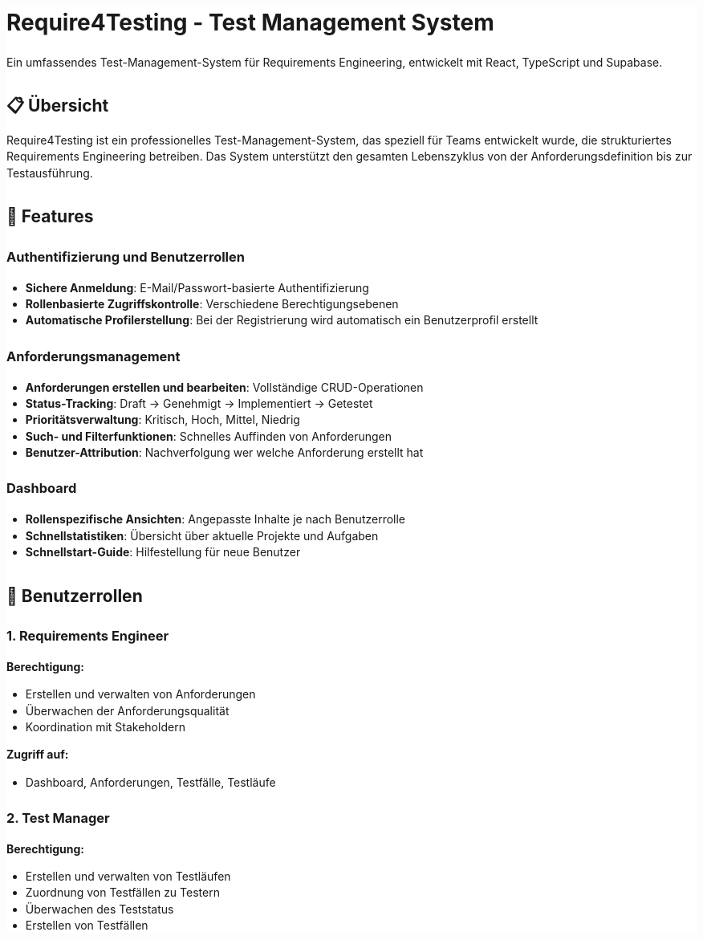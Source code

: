 # Require4Testing - Test Management System

Ein umfassendes Test-Management-System für Requirements Engineering, entwickelt mit React, TypeScript und Supabase.

## 📋 Übersicht

Require4Testing ist ein professionelles Test-Management-System, das speziell für Teams entwickelt wurde, die strukturiertes Requirements Engineering betreiben. Das System unterstützt den gesamten Lebenszyklus von der Anforderungsdefinition bis zur Testausführung.

## 🚀 Features

### Authentifizierung und Benutzerrollen
- **Sichere Anmeldung**: E-Mail/Passwort-basierte Authentifizierung
- **Rollenbasierte Zugriffskontrolle**: Verschiedene Berechtigungsebenen
- **Automatische Profilerstellung**: Bei der Registrierung wird automatisch ein Benutzerprofil erstellt

### Anforderungsmanagement
- **Anforderungen erstellen und bearbeiten**: Vollständige CRUD-Operationen
- **Status-Tracking**: Draft → Genehmigt → Implementiert → Getestet
- **Prioritätsverwaltung**: Kritisch, Hoch, Mittel, Niedrig
- **Such- und Filterfunktionen**: Schnelles Auffinden von Anforderungen
- **Benutzer-Attribution**: Nachverfolgung wer welche Anforderung erstellt hat

### Dashboard
- **Rollenspezifische Ansichten**: Angepasste Inhalte je nach Benutzerrolle
- **Schnellstatistiken**: Übersicht über aktuelle Projekte und Aufgaben
- **Schnellstart-Guide**: Hilfestellung für neue Benutzer

## 👥 Benutzerrollen

### 1. Requirements Engineer
**Berechtigung:**
- Erstellen und verwalten von Anforderungen
- Überwachen der Anforderungsqualität
- Koordination mit Stakeholdern

**Zugriff auf:**
- Dashboard, Anforderungen, Testfälle, Testläufe

### 2. Test Manager
**Berechtigung:**
- Erstellen und verwalten von Testläufen
- Zuordnung von Testfällen zu Testern
- Überwachen des Teststatus
- Erstellen von Testfällen
